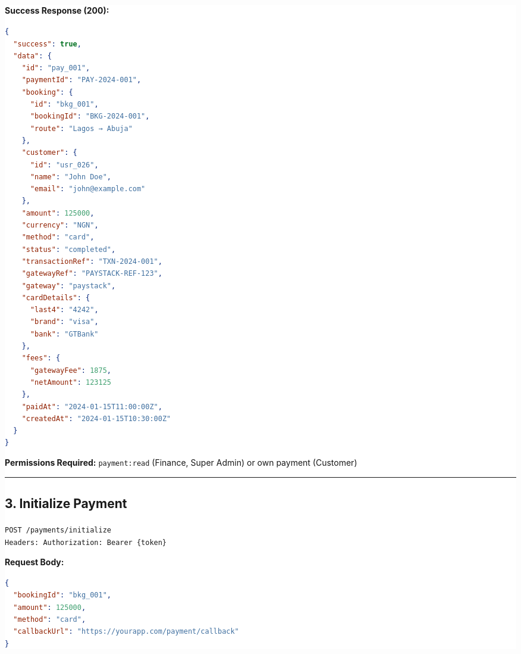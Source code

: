 **Success Response (200):**
```json
{
  "success": true,
  "data": {
    "id": "pay_001",
    "paymentId": "PAY-2024-001",
    "booking": {
      "id": "bkg_001",
      "bookingId": "BKG-2024-001",
      "route": "Lagos → Abuja"
    },
    "customer": {
      "id": "usr_026",
      "name": "John Doe",
      "email": "john@example.com"
    },
    "amount": 125000,
    "currency": "NGN",
    "method": "card",
    "status": "completed",
    "transactionRef": "TXN-2024-001",
    "gatewayRef": "PAYSTACK-REF-123",
    "gateway": "paystack",
    "cardDetails": {
      "last4": "4242",
      "brand": "visa",
      "bank": "GTBank"
    },
    "fees": {
      "gatewayFee": 1875,
      "netAmount": 123125
    },
    "paidAt": "2024-01-15T11:00:00Z",
    "createdAt": "2024-01-15T10:30:00Z"
  }
}
```

**Permissions Required:** `payment:read` (Finance, Super Admin) or own payment (Customer)

---

## 3. Initialize Payment
```http
POST /payments/initialize
Headers: Authorization: Bearer {token}
```

**Request Body:**
```json
{
  "bookingId": "bkg_001",
  "amount": 125000,
  "method": "card",
  "callbackUrl": "https://yourapp.com/payment/callback"
}
```
